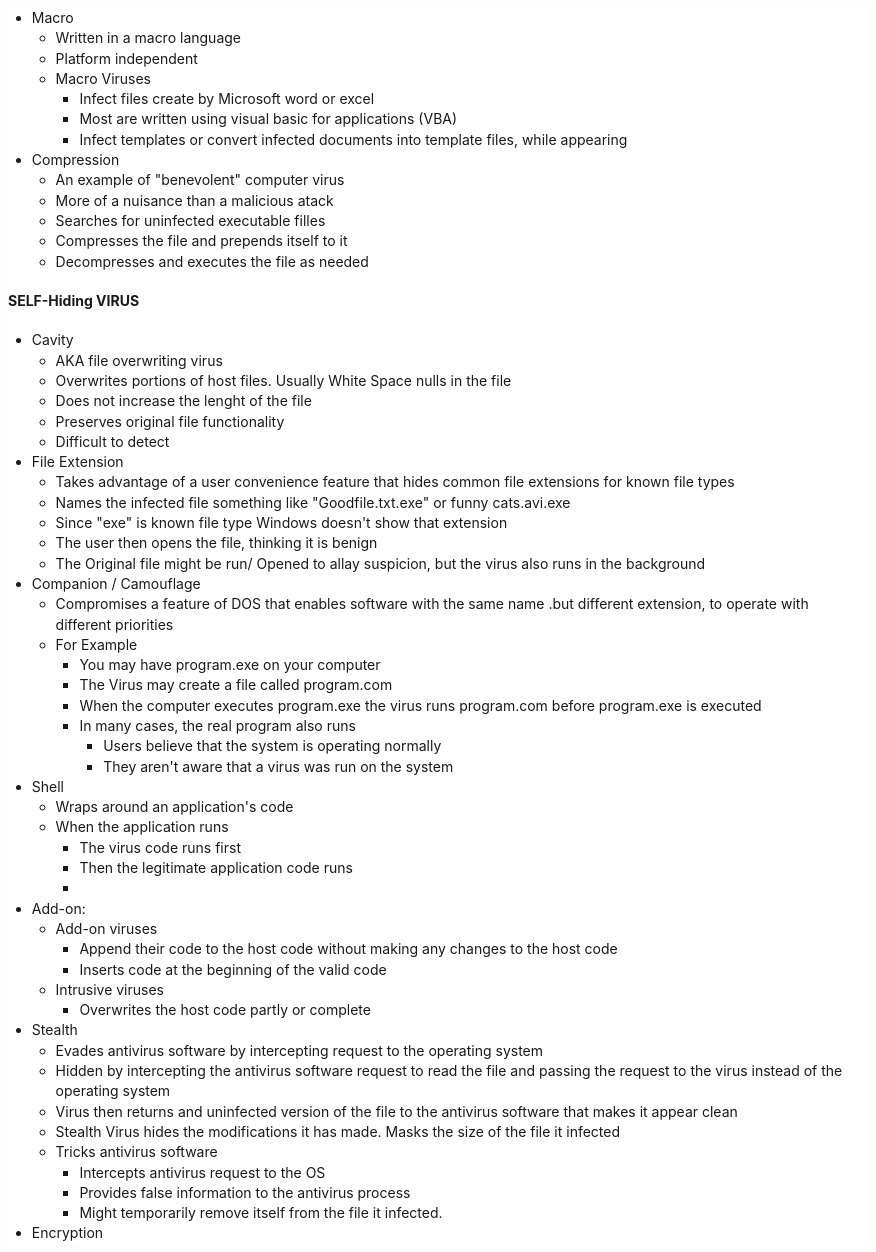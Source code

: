 - Macro
	- Written in a macro language
	- Platform independent
	- Macro Viruses
		- Infect files create by Microsoft word or excel
		- Most are written using visual basic for applications (VBA)
		- Infect templates or convert infected documents into template files, while appearing 
- Compression
	- An example of "benevolent" computer virus
	- More of a nuisance than a malicious atack
	- Searches for uninfected executable filles
	- Compresses the file and prepends itself to it
	- Decompresses and executes the file as needed


#### SELF-Hiding VIRUS
- Cavity
	- AKA file overwriting virus
	- Overwrites portions of host files. Usually White Space nulls in the file
	- Does not increase the lenght of the file
	- Preserves original file functionality
	- Difficult to detect
- File Extension
	- Takes advantage of a user convenience feature that hides common file extensions for known file types
	- Names the infected file something like "Goodfile.txt.exe" or funny cats.avi.exe
	- Since "exe" is known file type Windows doesn't show that extension
	- The user then opens the file, thinking it is benign
	- The Original file might be run/ Opened to allay suspicion, but the virus also runs in the background
- Companion / Camouflage
	- Compromises a feature of DOS that enables software with the same name .but different extension, to operate with different priorities
	- For Example
		- You may have program.exe on your computer
		- The Virus may create a file called program.com
		- When the computer executes program.exe the virus runs program.com before program.exe is executed
		- In many cases, the real program also runs
			- Users believe that the system is operating normally
			- They aren't aware that a virus was run on the system
- Shell
	- Wraps around an application's code
	- When the application runs
		- The virus code runs first
		- Then the legitimate application code runs
		- 
- Add-on:
	- Add-on viruses
		- Append their code to the host code without making any changes to the host code
		- Inserts code at the beginning of the valid code
	- Intrusive viruses
		- Overwrites the host code partly or complete
- Stealth
	- Evades antivirus software by intercepting request to the operating system
	- Hidden by intercepting the antivirus software request to read the file and passing the request to the virus instead of the operating system
	- Virus then returns and uninfected version of the file to the antivirus software that makes it appear clean
	- Stealth Virus hides the modifications it has made. Masks the size of the file it infected
	- Tricks antivirus software
		- Intercepts antivirus request to the OS
		- Provides false information to the antivirus process
		- Might temporarily remove itself from the file it infected.
- Encryption
